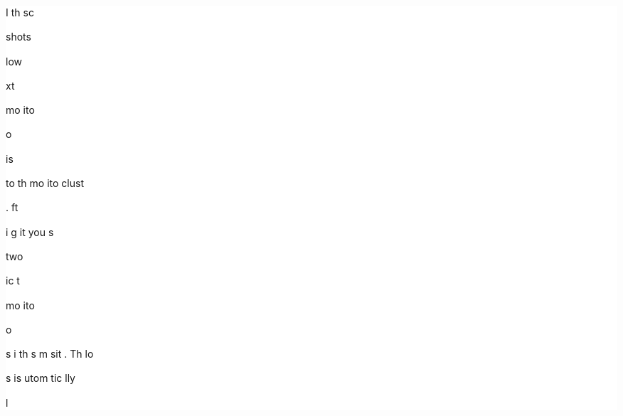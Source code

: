 I
 th
 sc



shots 

low 

 
xt

 mo
ito
 
o

 is 




 to th
 mo
ito
 clust

. 
ft

 


i
g it you s

 two 


ic
t

 mo
ito
 
o

s i
 th
 s
m
 sit
. Th
 lo

s is 
utom
tic
lly 

l
